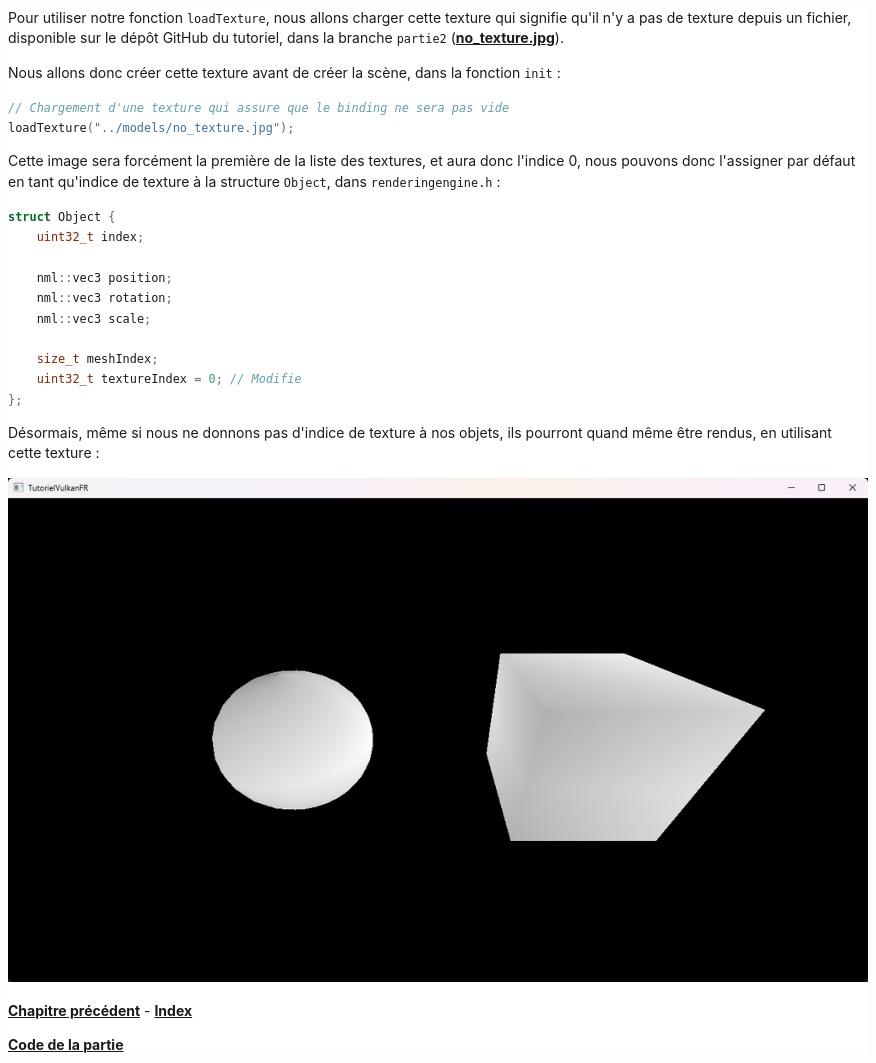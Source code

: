 Pour utiliser notre fonction ``loadTexture``, nous allons charger cette texture qui signifie qu'il n'y a pas de texture depuis un fichier, disponible sur le dépôt GitHub du tutoriel, dans la branche ``partie2`` ([**no_texture.jpg**](https://raw.githubusercontent.com/ZaOniRinku/TutorielVulkanFR/partie2/models/no_texture.jpg)).

Nous allons donc créer cette texture avant de créer la scène, dans la fonction ``init`` :

```cpp
// Chargement d'une texture qui assure que le binding ne sera pas vide
loadTexture("../models/no_texture.jpg");
```

Cette image sera forcément la première de la liste des textures, et aura donc l'indice 0, nous pouvons donc l'assigner par défaut en tant qu'indice de texture à la structure ``Object``, dans ``renderingengine.h`` :

```cpp
struct Object {
	uint32_t index;

	nml::vec3 position;
	nml::vec3 rotation;
	nml::vec3 scale;

	size_t meshIndex;
	uint32_t textureIndex = 0; // Modifie
};
```

Désormais, même si nous ne donnons pas d'indice de texture à nos objets, ils pourront quand même être rendus, en utilisant cette texture :

![Cube et sphère avec texture par défaut](images/cube_et_sphere_texture_defaut.png)

[**Chapitre précédent**](7.md) - [**Index**](../index.md)

[**Code de la partie**](https://github.com/ZaOniRinku/TutorielVulkanFR/tree/partie2)